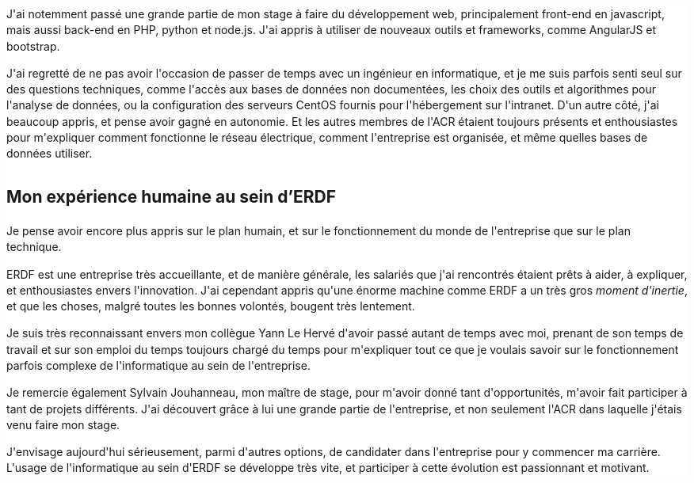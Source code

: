 J'ai notemment passé une grande partie de mon stage à faire du développement web,
principalement front-end en javascript, mais aussi back-end en PHP, python
et node.js. J'ai appris à utiliser de nouveaux outils et frameworks, comme
AngularJS et bootstrap.

J'ai regretté de ne pas avoir l'occasion de passer de temps avec un
ingénieur en informatique, et je me suis parfois senti seul sur des questions
techniques, comme l'accès aux bases de données non documentées, les choix
des outils et algorithmes pour l'analyse de données, ou la configuration des
serveurs CentOS fournis pour l'hébergement sur l'intranet. D'un autre côté,
j'ai beaucoup appris, et pense avoir gagné en autonomie. Et les autres
membres de l'ACR étaient toujours présents et enthousiastes pour m'expliquer
comment fonctionne le réseau électrique, comment l'entreprise est organisée,
et même quelles bases de données utiliser.

## Mon expérience humaine au sein d’ERDF
Je pense avoir encore plus appris sur le plan humain, et sur le fonctionnement
du monde de l'entreprise que sur le plan technique.

ERDF est une entreprise très accueillante, et de manière générale, les salariés
que j'ai rencontrés étaient prêts à aider, à expliquer, et enthousiastes
envers l'innovation. J'ai cependant appris qu'une énorme machine comme ERDF a un très gros
*moment d'inertie*, et que les choses, malgré toutes les bonnes volontés, bougent
très lentement.

Je suis très reconnaissant envers mon collègue Yann Le Hervé d'avoir passé autant
de temps avec moi, prenant de son temps de travail et sur son emploi du temps
toujours chargé du temps pour m'expliquer tout ce que je voulais savoir sur
le fonctionnement parfois complexe de l'informatique au sein de l'entreprise.

Je remercie également Sylvain Jouhanneau, mon maître de stage, pour m'avoir donné
tant d'opportunités, m'avoir fait participer à tant de projets différents.
J'ai découvert grâce à lui une grande partie de l'entreprise, et non seulement
l'ACR dans laquelle j'étais venu faire mon stage.

J'envisage aujourd'hui sérieusement, parmi d'autres options, de candidater dans
l'entreprise pour y commencer ma carrière. L'usage de l'informatique au sein
d'ERDF se développe très vite, et participer à cette évolution est passionnant
et motivant.

